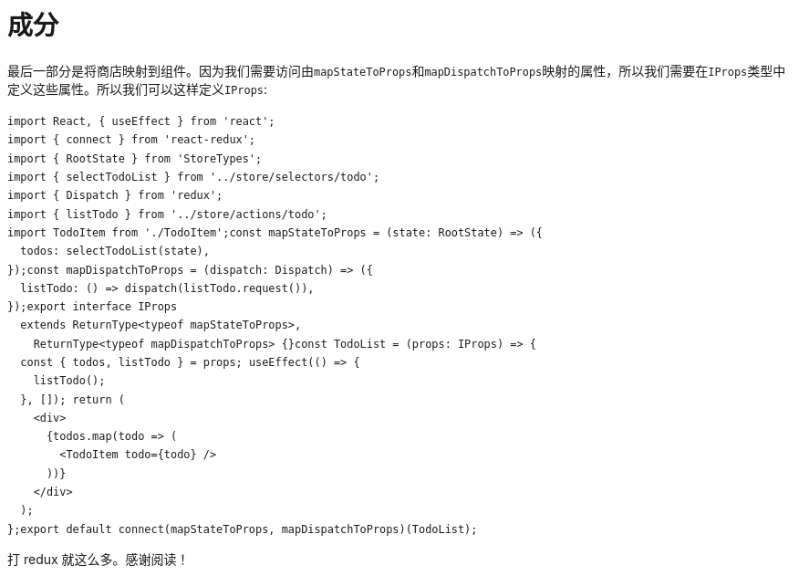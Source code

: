 # 成分

最后一部分是将商店映射到组件。因为我们需要访问由`mapStateToProps`和`mapDispatchToProps`映射的属性，所以我们需要在`IProps`类型中定义这些属性。所以我们可以这样定义`IProps`:

```
import React, { useEffect } from 'react';
import { connect } from 'react-redux';
import { RootState } from 'StoreTypes';
import { selectTodoList } from '../store/selectors/todo';
import { Dispatch } from 'redux';
import { listTodo } from '../store/actions/todo';
import TodoItem from './TodoItem';const mapStateToProps = (state: RootState) => ({
  todos: selectTodoList(state),
});const mapDispatchToProps = (dispatch: Dispatch) => ({
  listTodo: () => dispatch(listTodo.request()),
});export interface IProps
  extends ReturnType<typeof mapStateToProps>,
    ReturnType<typeof mapDispatchToProps> {}const TodoList = (props: IProps) => {
  const { todos, listTodo } = props; useEffect(() => {
    listTodo();
  }, []); return (
    <div>
      {todos.map(todo => (
        <TodoItem todo={todo} />
      ))}
    </div>
  );
};export default connect(mapStateToProps, mapDispatchToProps)(TodoList);
```

打 redux 就这么多。感谢阅读！